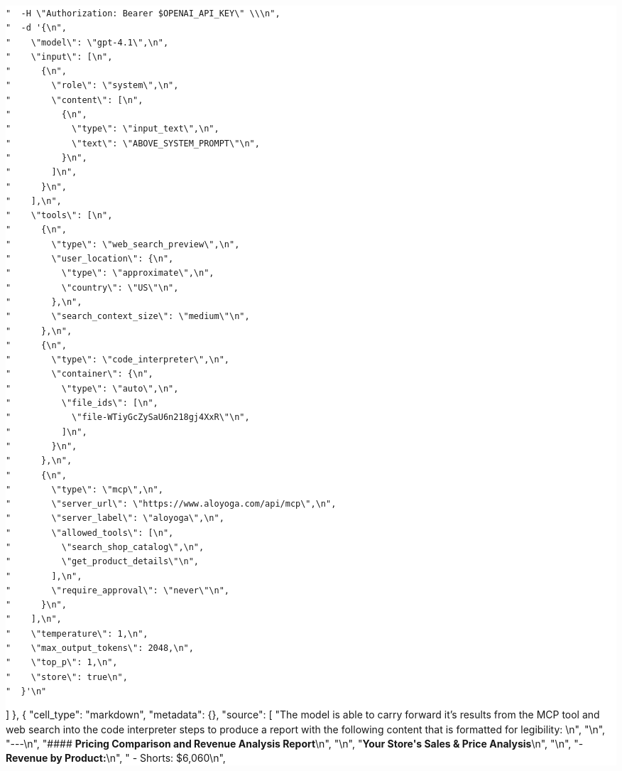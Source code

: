     "  -H \"Authorization: Bearer $OPENAI_API_KEY\" \\\n",
    "  -d '{\n",
    "    \"model\": \"gpt-4.1\",\n",
    "    \"input\": [\n",
    "      {\n",
    "        \"role\": \"system\",\n",
    "        \"content\": [\n",
    "          {\n",
    "            \"type\": \"input_text\",\n",
    "            \"text\": \"ABOVE_SYSTEM_PROMPT\"\n",
    "          }\n",
    "        ]\n",
    "      }\n",
    "    ],\n",
    "    \"tools\": [\n",
    "      {\n",
    "        \"type\": \"web_search_preview\",\n",
    "        \"user_location\": {\n",
    "          \"type\": \"approximate\",\n",
    "          \"country\": \"US\"\n",
    "        },\n",
    "        \"search_context_size\": \"medium\"\n",
    "      },\n",
    "      {\n",
    "        \"type\": \"code_interpreter\",\n",
    "        \"container\": {\n",
    "          \"type\": \"auto\",\n",
    "          \"file_ids\": [\n",
    "            \"file-WTiyGcZySaU6n218gj4XxR\"\n",
    "          ]\n",
    "        }\n",
    "      },\n",
    "      {\n",
    "        \"type\": \"mcp\",\n",
    "        \"server_url\": \"https://www.aloyoga.com/api/mcp\",\n",
    "        \"server_label\": \"aloyoga\",\n",
    "        \"allowed_tools\": [\n",
    "          \"search_shop_catalog\",\n",
    "          \"get_product_details\"\n",
    "        ],\n",
    "        \"require_approval\": \"never\"\n",
    "      }\n",
    "    ],\n",
    "    \"temperature\": 1,\n",
    "    \"max_output_tokens\": 2048,\n",
    "    \"top_p\": 1,\n",
    "    \"store\": true\n",
    "  }'\n"
   ]
  },
  {
   "cell_type": "markdown",
   "metadata": {},
   "source": [
    "The model is able to carry forward it’s results from the MCP tool and web search into the code interpreter steps to produce a report with the following content that is formatted for legibility: \n",
    "\n",
    "---\n",
    "#### **Pricing Comparison and Revenue Analysis Report**\n",
    "\n",
    "**Your Store's Sales & Price Analysis**\n",
    "\n",
    "- **Revenue by Product:**\n",
    "    - Shorts: $6,060\n",